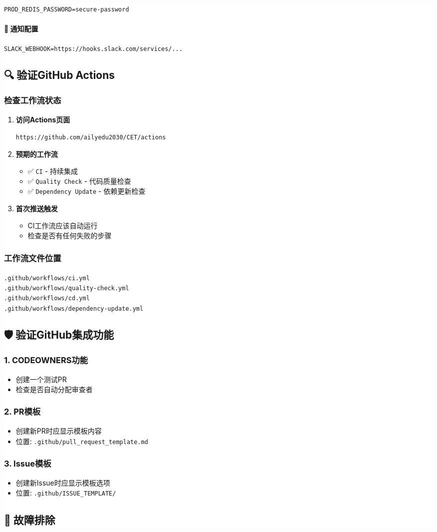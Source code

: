 ```
PROD_REDIS_PASSWORD=secure-password
```

#### 📢 **通知配置**
```
SLACK_WEBHOOK=https://hooks.slack.com/services/...
```

## 🔍 验证GitHub Actions

### 检查工作流状态

1. **访问Actions页面**
   ```
   https://github.com/ailyedu2030/CET/actions
   ```

2. **预期的工作流**
   - ✅ `CI` - 持续集成
   - ✅ `Quality Check` - 代码质量检查
   - ✅ `Dependency Update` - 依赖更新检查

3. **首次推送触发**
   - CI工作流应该自动运行
   - 检查是否有任何失败的步骤

### 工作流文件位置
```
.github/workflows/ci.yml
.github/workflows/quality-check.yml
.github/workflows/cd.yml
.github/workflows/dependency-update.yml
```

## 🛡️ 验证GitHub集成功能

### 1. CODEOWNERS功能
- 创建一个测试PR
- 检查是否自动分配审查者

### 2. PR模板
- 创建新PR时应显示模板内容
- 位置: `.github/pull_request_template.md`

### 3. Issue模板
- 创建新Issue时应显示模板选项
- 位置: `.github/ISSUE_TEMPLATE/`

## 🚨 故障排除
